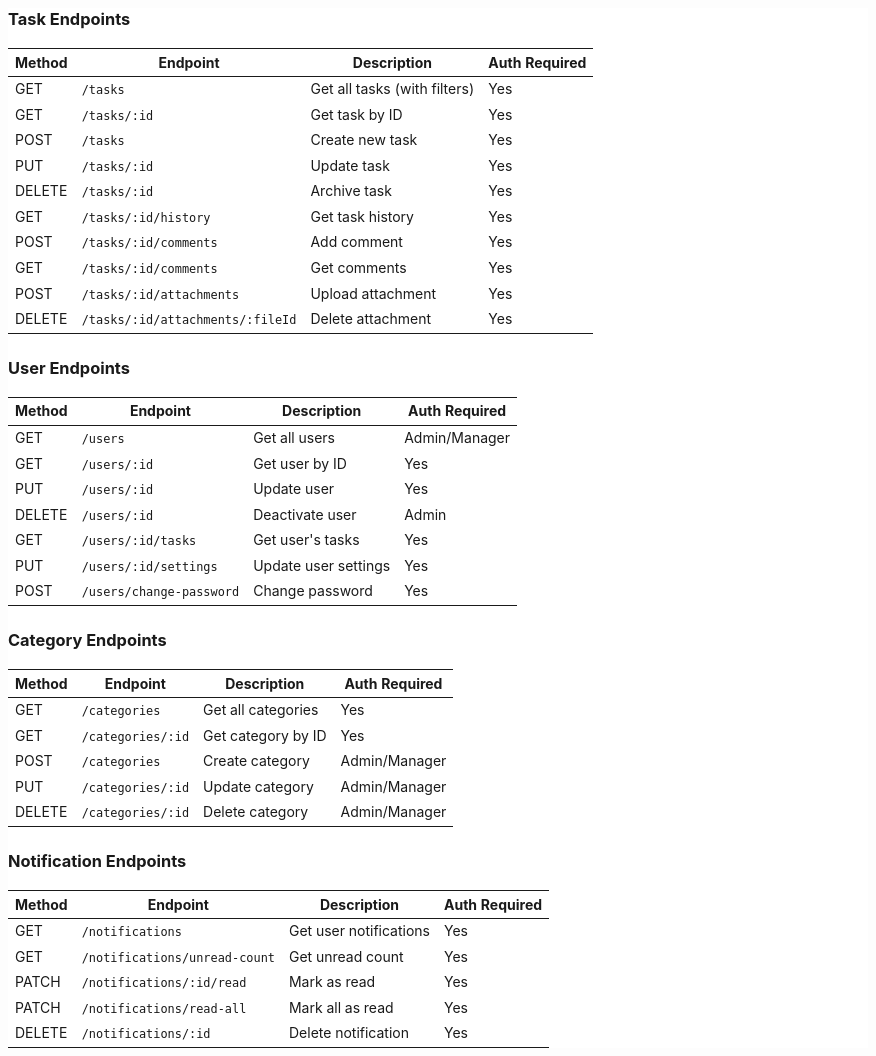 ### Task Endpoints
| Method | Endpoint | Description | Auth Required |
|--------|----------|-------------|---------------|
| GET | `/tasks` | Get all tasks (with filters) | Yes |
| GET | `/tasks/:id` | Get task by ID | Yes |
| POST | `/tasks` | Create new task | Yes |
| PUT | `/tasks/:id` | Update task | Yes |
| DELETE | `/tasks/:id` | Archive task | Yes |
| GET | `/tasks/:id/history` | Get task history | Yes |
| POST | `/tasks/:id/comments` | Add comment | Yes |
| GET | `/tasks/:id/comments` | Get comments | Yes |
| POST | `/tasks/:id/attachments` | Upload attachment | Yes |
| DELETE | `/tasks/:id/attachments/:fileId` | Delete attachment | Yes |

### User Endpoints
| Method | Endpoint | Description | Auth Required |
|--------|----------|-------------|---------------|
| GET | `/users` | Get all users | Admin/Manager |
| GET | `/users/:id` | Get user by ID | Yes |
| PUT | `/users/:id` | Update user | Yes |
| DELETE | `/users/:id` | Deactivate user | Admin |
| GET | `/users/:id/tasks` | Get user's tasks | Yes |
| PUT | `/users/:id/settings` | Update user settings | Yes |
| POST | `/users/change-password` | Change password | Yes |

### Category Endpoints
| Method | Endpoint | Description | Auth Required |
|--------|----------|-------------|---------------|
| GET | `/categories` | Get all categories | Yes |
| GET | `/categories/:id` | Get category by ID | Yes |
| POST | `/categories` | Create category | Admin/Manager |
| PUT | `/categories/:id` | Update category | Admin/Manager |
| DELETE | `/categories/:id` | Delete category | Admin/Manager |

### Notification Endpoints
| Method | Endpoint | Description | Auth Required |
|--------|----------|-------------|---------------|
| GET | `/notifications` | Get user notifications | Yes |
| GET | `/notifications/unread-count` | Get unread count | Yes |
| PATCH | `/notifications/:id/read` | Mark as read | Yes |
| PATCH | `/notifications/read-all` | Mark all as read | Yes |
| DELETE | `/notifications/:id` | Delete notification | Yes |
